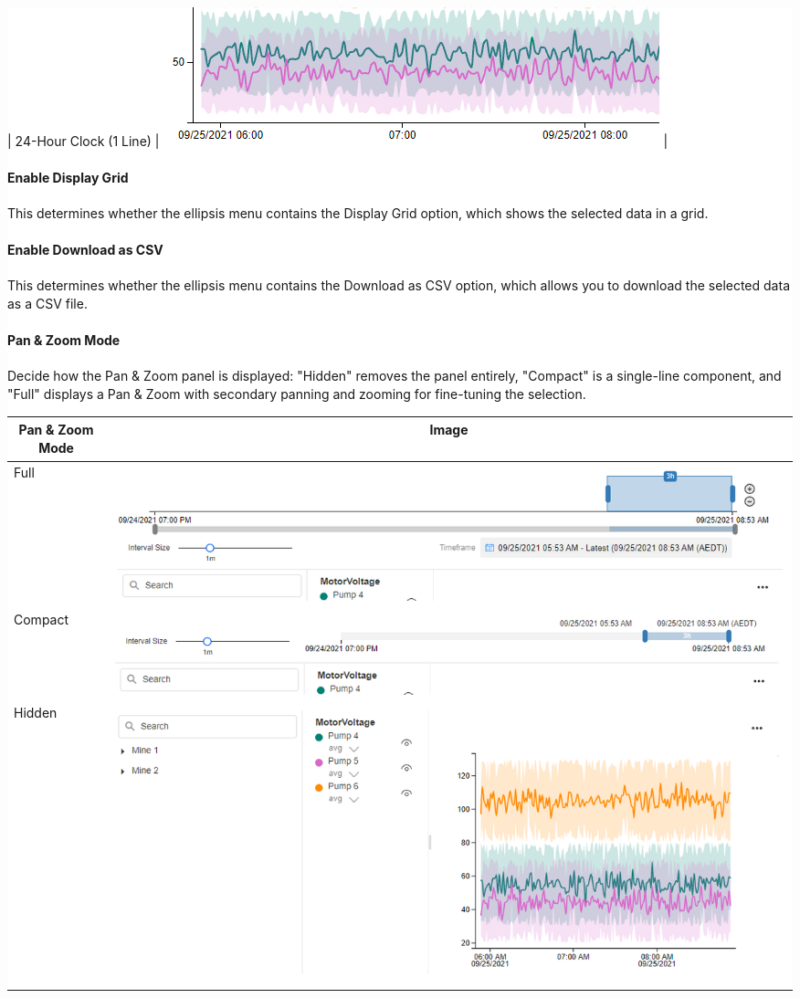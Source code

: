 | 24-Hour Clock (1 Line)  |  ![](<../../.gitbook/assets/24-Hour Clock (1 Line).png>) |

#### Enable Display Grid

This determines whether the ellipsis menu contains the Display Grid option, which shows the selected data in a grid.

#### Enable Download as CSV

This determines whether the ellipsis menu contains the Download as CSV option, which allows you to download the selected data as a CSV file.

#### Pan & Zoom Mode

Decide how the Pan & Zoom panel is displayed: "Hidden" removes the panel entirely, "Compact" is a single-line component, and "Full" displays a Pan & Zoom with secondary panning and zooming for fine-tuning the selection.

| Pan & Zoom Mode |                        Image                        |
| --------------- | :-------------------------------------------------: |
| Full            |   ![](<../../.gitbook/assets/Pan & Zoom Full.png>)  |
| Compact         | ![](<../../.gitbook/assets/Pan & Zoom Compact.png>) |
| Hidden          |  ![](<../../.gitbook/assets/Pan & Zoom Hidden.png>) |
